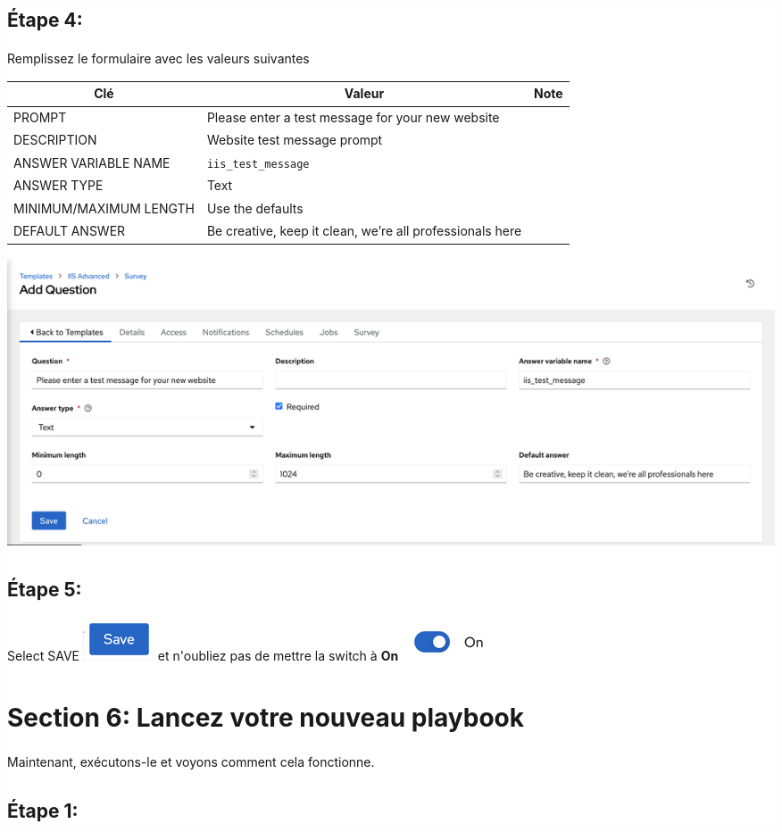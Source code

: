 Étape 4:
-------

Remplissez le formulaire avec les valeurs suivantes

| Clé                    | Valeur                                                   | Note |
|------------------------|----------------------------------------------------------|------|
| PROMPT                 | Please enter a test message for your new website         |      |
| DESCRIPTION            | Website test message prompt                              |      |
| ANSWER VARIABLE NAME   | `iis_test_message`                                       |      |
| ANSWER TYPE            | Text                                                     |      |
| MINIMUM/MAXIMUM LENGTH | Use the defaults                                         |      |
| DEFAULT ANSWER         | Be creative, keep it clean, we’re all professionals here |      |

![Survey Form](images/5-survey.png)

Étape 5:
-------

Select SAVE ![Add](images/at_save.png) et n'oubliez pas de mettre la switch à **On** ![On switch](images/controller_on.png)


Section 6: Lancez votre nouveau playbook
========================================

Maintenant, exécutons-le et voyons comment cela fonctionne.

Étape 1:
-------
